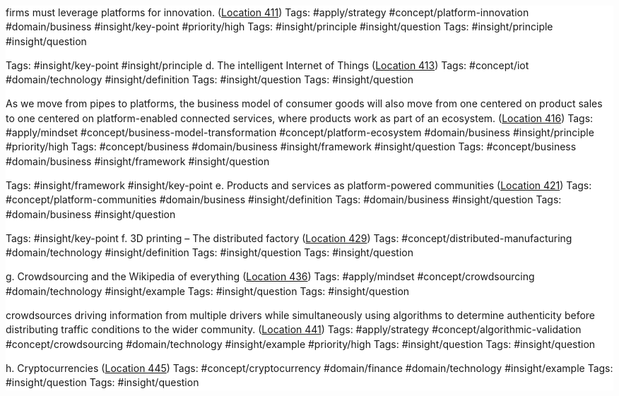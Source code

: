firms must leverage platforms for innovation. ([Location 411](https://readwise.io/to_kindle?action=open&asin=B015FAOKJ6&location=411))
Tags: #apply/strategy #concept/platform-innovation #domain/business #insight/key-point #priority/high
Tags: #insight/principle #insight/question
Tags: #insight/principle #insight/question
  
Tags: #insight/key-point #insight/principle
d. The intelligent Internet of Things ([Location 413](https://readwise.io/to_kindle?action=open&asin=B015FAOKJ6&location=413))
Tags: #concept/iot #domain/technology #insight/definition
Tags: #insight/question
Tags: #insight/question
  
As we move from pipes to platforms, the business model of consumer goods will also move from one centered on product sales to one centered on platform-enabled connected services, where products work as part of an ecosystem. ([Location 416](https://readwise.io/to_kindle?action=open&asin=B015FAOKJ6&location=416))
Tags: #apply/mindset #concept/business-model-transformation #concept/platform-ecosystem #domain/business #insight/principle #priority/high
Tags: #concept/business #domain/business #insight/framework #insight/question
Tags: #concept/business #domain/business #insight/framework #insight/question
  
Tags: #insight/framework #insight/key-point
e. Products and services as platform-powered communities ([Location 421](https://readwise.io/to_kindle?action=open&asin=B015FAOKJ6&location=421))
Tags: #concept/platform-communities #domain/business #insight/definition
Tags: #domain/business #insight/question
Tags: #domain/business #insight/question
  
Tags: #insight/key-point
f. 3D printing – The distributed factory ([Location 429](https://readwise.io/to_kindle?action=open&asin=B015FAOKJ6&location=429))
Tags: #concept/distributed-manufacturing #domain/technology #insight/definition
Tags: #insight/question
Tags: #insight/question
  
g. Crowdsourcing and the Wikipedia of everything ([Location 436](https://readwise.io/to_kindle?action=open&asin=B015FAOKJ6&location=436))
Tags: #apply/mindset #concept/crowdsourcing #domain/technology #insight/example
Tags: #insight/question
Tags: #insight/question
  
crowdsources driving information from multiple drivers while simultaneously using algorithms to determine authenticity before distributing traffic conditions to the wider community. ([Location 441](https://readwise.io/to_kindle?action=open&asin=B015FAOKJ6&location=441))
Tags: #apply/strategy #concept/algorithmic-validation #concept/crowdsourcing #domain/technology #insight/example #priority/high
Tags: #insight/question
Tags: #insight/question
  
h. Cryptocurrencies ([Location 445](https://readwise.io/to_kindle?action=open&asin=B015FAOKJ6&location=445))
Tags: #concept/cryptocurrency #domain/finance #domain/technology #insight/example
Tags: #insight/question
Tags: #insight/question
  